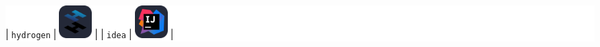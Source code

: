 |      `hydrogen`     |      <img src="./icons/Hydrogen-Dark.svg" width="48">   |
|        `idea`       |      <img src="./icons/Idea-Dark.svg" width="48">       |